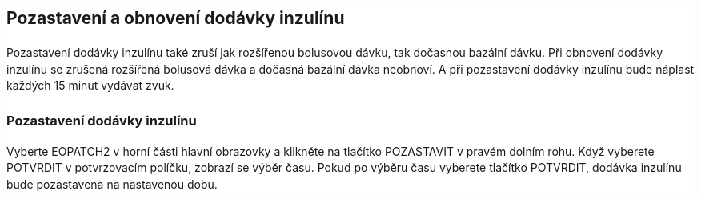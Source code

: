 
## Pozastavení a obnovení dodávky inzulínu
Pozastavení dodávky inzulínu také zruší jak rozšířenou bolusovou dávku, tak dočasnou bazální dávku. Při obnovení dodávky inzulínu se zrušená rozšířená bolusová dávka a dočasná bazální dávka neobnoví. A při pozastavení dodávky inzulínu bude náplast každých 15 minut vydávat zvuk.

### Pozastavení dodávky inzulínu
Vyberte EOPATCH2 v horní části hlavní obrazovky a klikněte na tlačítko POZASTAVIT v pravém dolním rohu. Když vyberete POTVRDIT v potvrzovacím políčku, zobrazí se výběr času. Pokud po výběru času vyberete tlačítko POTVRDIT, dodávka inzulínu bude pozastavena na nastavenou dobu.
